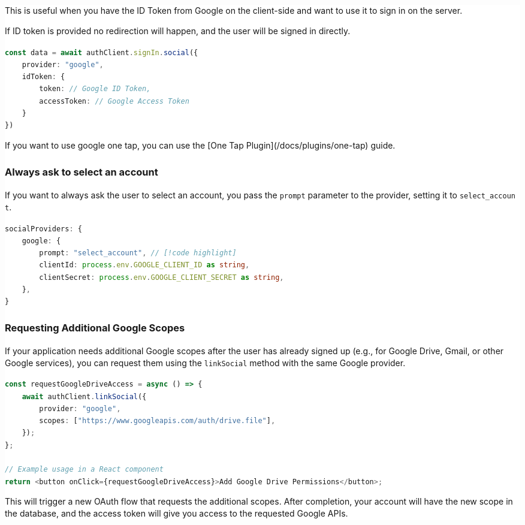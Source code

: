 This is useful when you have the ID Token from Google on the client-side and want to use it to sign in on the server.

<Callout>
  If ID token is provided no redirection will happen, and the user will be signed in directly.
</Callout>

```ts title="auth-client.ts"
const data = await authClient.signIn.social({
    provider: "google",
    idToken: {
        token: // Google ID Token,
        accessToken: // Google Access Token
    }
})
```

<Callout>
  If you want to use google one tap, you can use the [One Tap Plugin](/docs/plugins/one-tap) guide.
</Callout>

### Always ask to select an account

If you want to always ask the user to select an account, you pass the `prompt` parameter to the provider, setting it to `select_account`.

```ts
socialProviders: {
    google: {
        prompt: "select_account", // [!code highlight]
        clientId: process.env.GOOGLE_CLIENT_ID as string,
        clientSecret: process.env.GOOGLE_CLIENT_SECRET as string,
    },
}
```

### Requesting Additional Google Scopes

If your application needs additional Google scopes after the user has already signed up (e.g., for Google Drive, Gmail, or other Google services), you can request them using the `linkSocial` method with the same Google provider.

```ts title="auth-client.ts"
const requestGoogleDriveAccess = async () => {
    await authClient.linkSocial({
        provider: "google",
        scopes: ["https://www.googleapis.com/auth/drive.file"],
    });
};

// Example usage in a React component
return <button onClick={requestGoogleDriveAccess}>Add Google Drive Permissions</button>;
```

This will trigger a new OAuth flow that requests the additional scopes. After completion, your account will have the new scope in the database, and the access token will give you access to the requested Google APIs.
